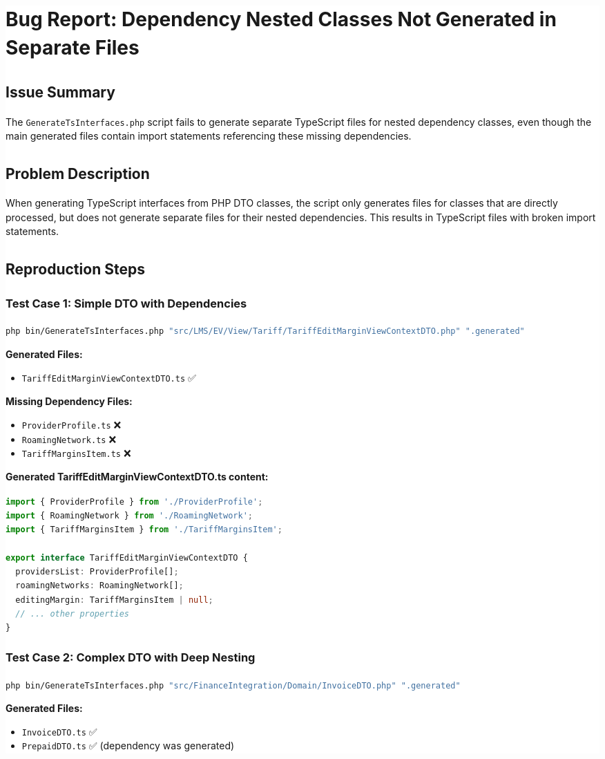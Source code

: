 # Bug Report: Dependency Nested Classes Not Generated in Separate Files

## Issue Summary
The `GenerateTsInterfaces.php` script fails to generate separate TypeScript files for nested dependency classes, even though the main generated files contain import statements referencing these missing dependencies.

## Problem Description
When generating TypeScript interfaces from PHP DTO classes, the script only generates files for classes that are directly processed, but does not generate separate files for their nested dependencies. This results in TypeScript files with broken import statements.

## Reproduction Steps

### Test Case 1: Simple DTO with Dependencies
```bash
php bin/GenerateTsInterfaces.php "src/LMS/EV/View/Tariff/TariffEditMarginViewContextDTO.php" ".generated"
```

**Generated Files:**
- `TariffEditMarginViewContextDTO.ts` ✅

**Missing Dependency Files:**
- `ProviderProfile.ts` ❌
- `RoamingNetwork.ts` ❌  
- `TariffMarginsItem.ts` ❌

**Generated TariffEditMarginViewContextDTO.ts content:**
```typescript
import { ProviderProfile } from './ProviderProfile';
import { RoamingNetwork } from './RoamingNetwork';
import { TariffMarginsItem } from './TariffMarginsItem';

export interface TariffEditMarginViewContextDTO {
  providersList: ProviderProfile[];
  roamingNetworks: RoamingNetwork[];
  editingMargin: TariffMarginsItem | null;
  // ... other properties
}
```

### Test Case 2: Complex DTO with Deep Nesting
```bash
php bin/GenerateTsInterfaces.php "src/FinanceIntegration/Domain/InvoiceDTO.php" ".generated"
```

**Generated Files:**
- `InvoiceDTO.ts` ✅
- `PrepaidDTO.ts` ✅ (dependency was generated)
